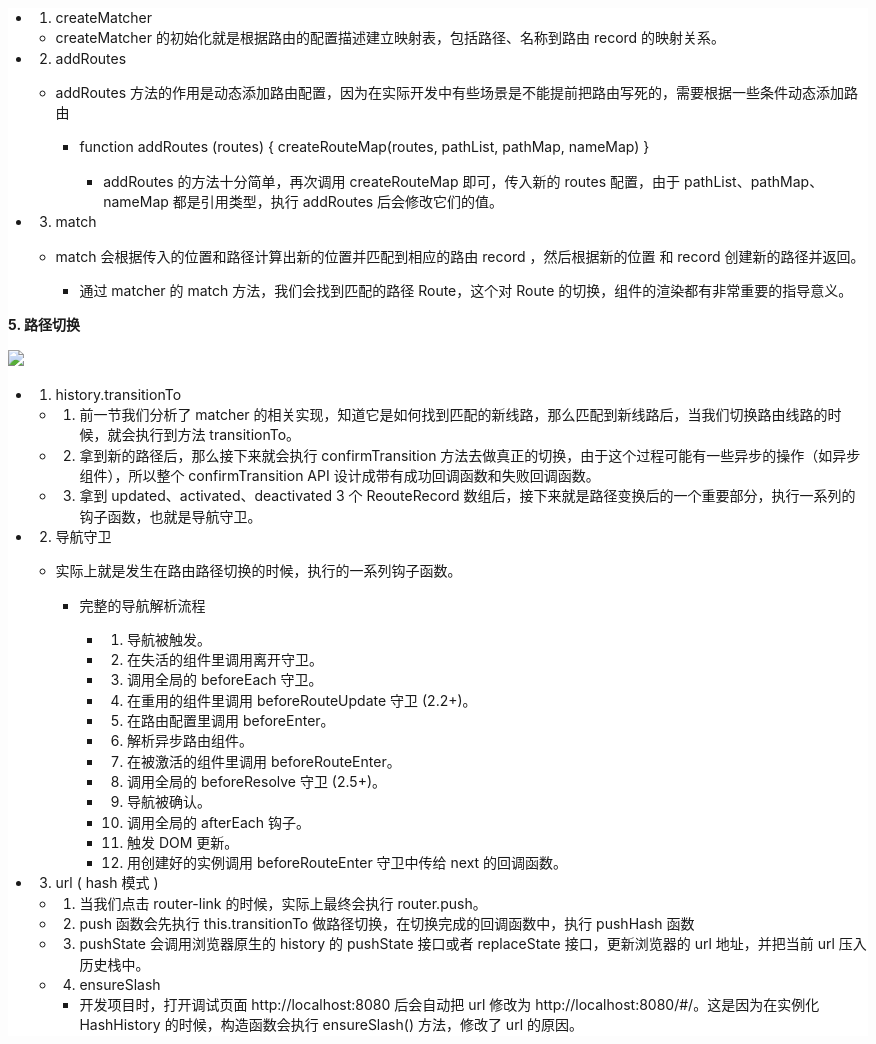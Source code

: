 - 1. createMatcher

	- createMatcher 的初始化就是根据路由的配置描述建立映射表，包括路径、名称到路由 record 的映射关系。

- 2. addRoutes

	- addRoutes 方法的作用是动态添加路由配置，因为在实际开发中有些场景是不能提前把路由写死的，需要根据一些条件动态添加路由

		- function addRoutes (routes) {
  createRouteMap(routes, pathList, pathMap, nameMap)
}

			- addRoutes 的方法十分简单，再次调用 createRouteMap 即可，传入新的 routes 配置，由于 pathList、pathMap、nameMap 都是引用类型，执行 addRoutes 后会修改它们的值。

- 3. match

	- match 会根据传入的位置和路径计算出新的位置并匹配到相应的路由 record ，然后根据新的位置 和 record 创建新的路径并返回。

		- 通过 matcher 的 match 方法，我们会找到匹配的路径 Route，这个对 Route 的切换，组件的渲染都有非常重要的指导意义。

**5. 路径切换**

![](https://upload-images.jianshu.io/upload_images/12890819-9aaef94d98dab920.png?imageMogr2/auto-orient/strip%7CimageView2/2/w/1240)

- 1.  history.transitionTo

	- 1. 前一节我们分析了 matcher 的相关实现，知道它是如何找到匹配的新线路，那么匹配到新线路后，当我们切换路由线路的时候，就会执行到方法 transitionTo。
	- 2. 拿到新的路径后，那么接下来就会执行 confirmTransition 方法去做真正的切换，由于这个过程可能有一些异步的操作（如异步组件），所以整个 confirmTransition API 设计成带有成功回调函数和失败回调函数。
	- 3. 拿到 updated、activated、deactivated 3 个 ReouteRecord 数组后，接下来就是路径变换后的一个重要部分，执行一系列的钩子函数，也就是导航守卫。

- 2. 导航守卫

	- 实际上就是发生在路由路径切换的时候，执行的一系列钩子函数。

		- 完整的导航解析流程

			- 1. 导航被触发。
			- 2. 在失活的组件里调用离开守卫。
			- 3. 调用全局的 beforeEach 守卫。
			- 4. 在重用的组件里调用 beforeRouteUpdate 守卫 (2.2+)。
			- 5. 在路由配置里调用 beforeEnter。
			- 6. 解析异步路由组件。
			- 7. 在被激活的组件里调用 beforeRouteEnter。
			- 8. 调用全局的 beforeResolve 守卫 (2.5+)。
			- 9. 导航被确认。
			- 10. 调用全局的 afterEach 钩子。
			- 11. 触发 DOM 更新。
			- 12. 用创建好的实例调用 beforeRouteEnter 守卫中传给 next 的回调函数。

- 3. url ( hash 模式 )

	- 1. 当我们点击 router-link 的时候，实际上最终会执行 router.push。
	- 2. push 函数会先执行 this.transitionTo 做路径切换，在切换完成的回调函数中，执行 pushHash 函数
	- 3. pushState 会调用浏览器原生的 history 的 pushState 接口或者 replaceState 接口，更新浏览器的 url 地址，并把当前 url 压入历史栈中。
	- 4. ensureSlash

		- 开发项目时，打开调试页面 http://localhost:8080 后会自动把 url 修改为 http://localhost:8080/#/。这是因为在实例化 HashHistory 的时候，构造函数会执行 ensureSlash() 方法，修改了 url 的原因。
